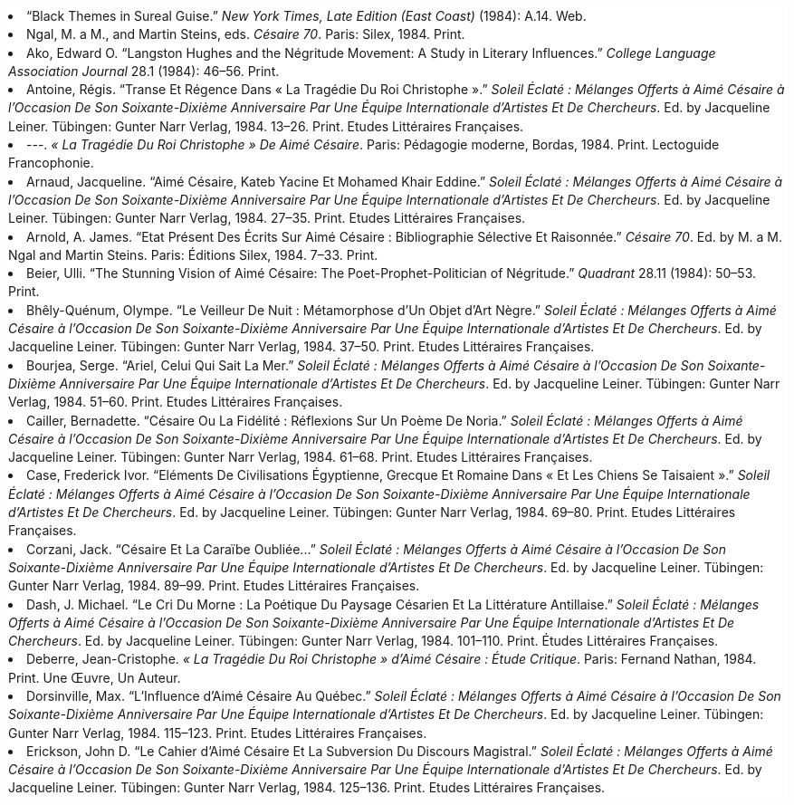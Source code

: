 <li><span id="eshleman_black_1984">“Black Themes in Sureal Guise.” <i>New York Times, Late Edition (East Coast)</i> (1984): A.14. Web.</span></li>
<li><span id="ngal_cesaire_1984">Ngal, M. a M., and Martin Steins, eds. <i>Césaire 70</i>. Paris: Silex, 1984. Print.</span></li>
<li><span id="ako_langston_1984">Ako, Edward O. “Langston Hughes and the Négritude Movement: A Study in Literary Influences.” <i>College Language Association Journal</i> 28.1 (1984): 46–56. Print.</span></li>
<li><span id="antoine_transe_1984">Antoine, Régis. “Transe Et Régence Dans « La Tragédie Du Roi Christophe ».” <i>Soleil Éclaté : Mélanges Offerts à Aimé Césaire à l’Occasion De Son Soixante-Dixième Anniversaire Par Une Équipe Internationale d’Artistes Et De Chercheurs</i>. Ed. by Jacqueline Leiner. Tübingen: Gunter Narr Verlag, 1984. 13–26. Print. Etudes Littéraires Françaises.</span></li>
<li><span id="antoine__1984">---. <i>« La Tragédie Du Roi Christophe » De Aimé Césaire</i>. Paris: Pédagogie moderne, Bordas, 1984. Print. Lectoguide Francophonie.</span></li>
<li><span id="arnaud_aime_1984">Arnaud, Jacqueline. “Aimé Césaire, Kateb Yacine Et Mohamed Khair Eddine.” <i>Soleil Éclaté : Mélanges Offerts à Aimé Césaire à l’Occasion De Son Soixante-Dixième Anniversaire Par Une Équipe Internationale d’Artistes Et De Chercheurs</i>. Ed. by Jacqueline Leiner. Tübingen: Gunter Narr Verlag, 1984. 27–35. Print. Etudes Littéraires Françaises.</span></li>
<li><span id="arnold_etat_1984">Arnold, A. James. “Etat Présent Des Écrits Sur Aimé Césaire : Bibliographie Sélective Et Raisonnée.” <i>Césaire 70</i>. Ed. by M. a M. Ngal and Martin Steins. Paris: Éditions Silex, 1984. 7–33. Print.</span></li>
<li><span id="beier_stunning_1984">Beier, Ulli. “The Stunning Vision of Aimé Césaire: The Poet-Prophet-Politician of Négritude.” <i>Quadrant</i> 28.11 (1984): 50–53. Print.</span></li>
<li><span id="bhely-quenum_veilleur_1984">Bhêly-Quénum, Olympe. “Le Veilleur De Nuit : Métamorphose d’Un Objet d’Art Nègre.” <i>Soleil Éclaté : Mélanges Offerts à Aimé Césaire à l’Occasion De Son Soixante-Dixième Anniversaire Par Une Équipe Internationale d’Artistes Et De Chercheurs</i>. Ed. by Jacqueline Leiner. Tübingen: Gunter Narr Verlag, 1984. 37–50. Print. Etudes Littéraires Françaises.</span></li>
<li><span id="bourjea_ariel_1984">Bourjea, Serge. “Ariel, Celui Qui Sait La Mer.” <i>Soleil Éclaté : Mélanges Offerts à Aimé Césaire à l’Occasion De Son Soixante-Dixième Anniversaire Par Une Équipe Internationale d’Artistes Et De Chercheurs</i>. Ed. by Jacqueline Leiner. Tübingen: Gunter Narr Verlag, 1984. 51–60. Print. Etudes Littéraires Françaises.</span></li>
<li><span id="cailler_cesaire_1984">Cailler, Bernadette. “Césaire Ou La Fidélité : Réflexions Sur Un Poème De Noria.” <i>Soleil Éclaté : Mélanges Offerts à Aimé Césaire à l’Occasion De Son Soixante-Dixième Anniversaire Par Une Équipe Internationale d’Artistes Et De Chercheurs</i>. Ed. by Jacqueline Leiner. Tübingen: Gunter Narr Verlag, 1984. 61–68. Print. Etudes Littéraires Françaises.</span></li>
<li><span id="case_ements_1984">Case, Frederick Ivor. “Eléments De Civilisations Égyptienne, Grecque Et Romaine Dans « Et Les Chiens Se Taisaient ».” <i>Soleil Éclaté : Mélanges Offerts à Aimé Césaire à l’Occasion De Son Soixante-Dixième Anniversaire Par Une Équipe Internationale d’Artistes Et De Chercheurs</i>. Ed. by Jacqueline Leiner. Tübingen: Gunter Narr Verlag, 1984. 69–80. Print. Etudes Littéraires Françaises.</span></li>
<li><span id="corzani_cesaire_1984">Corzani, Jack. “Césaire Et La Caraïbe Oubliée...” <i>Soleil Éclaté : Mélanges Offerts à Aimé Césaire à l’Occasion De Son Soixante-Dixième Anniversaire Par Une Équipe Internationale d’Artistes Et De Chercheurs</i>. Ed. by Jacqueline Leiner. Tübingen: Gunter Narr Verlag, 1984. 89–99. Print. Etudes Littéraires Françaises.</span></li>
<li><span id="dash_cri_1984">Dash, J. Michael. “Le Cri Du Morne : La Poétique Du Paysage Césarien Et La Littérature Antillaise.” <i>Soleil Éclaté : Mélanges Offerts à Aimé Césaire à l’Occasion De Son Soixante-Dixième Anniversaire Par Une Équipe Internationale d’Artistes Et De Chercheurs</i>. Ed. by Jacqueline Leiner. Tübingen: Gunter Narr Verlag, 1984. 101–110. Print. Études Littéraires Françaises.</span></li>
<li><span id="deberre__1984">Deberre, Jean-Cristophe. <i>« La Tragédie Du Roi Christophe » d’Aimé Césaire : Étude Critique</i>. Paris: Fernand Nathan, 1984. Print. Une Œuvre, Un Auteur.</span></li>
<li><span id="dorsinville_influence_1984">Dorsinville, Max. “L’Influence d’Aimé Césaire Au Québec.” <i>Soleil Éclaté : Mélanges Offerts à Aimé Césaire à l’Occasion De Son Soixante-Dixième Anniversaire Par Une Équipe Internationale d’Artistes Et De Chercheurs</i>. Ed. by Jacqueline Leiner. Tübingen: Gunter Narr Verlag, 1984. 115–123. Print. Etudes Littéraires Françaises.</span></li>
<li><span id="erickson_cahier_1984">Erickson, John D. “Le Cahier d’Aimé Césaire Et La Subversion Du Discours Magistral.” <i>Soleil Éclaté : Mélanges Offerts à Aimé Césaire à l’Occasion De Son Soixante-Dixième Anniversaire Par Une Équipe Internationale d’Artistes Et De Chercheurs</i>. Ed. by Jacqueline Leiner. Tübingen: Gunter Narr Verlag, 1984. 125–136. Print. Etudes Littéraires Françaises.</span></li>